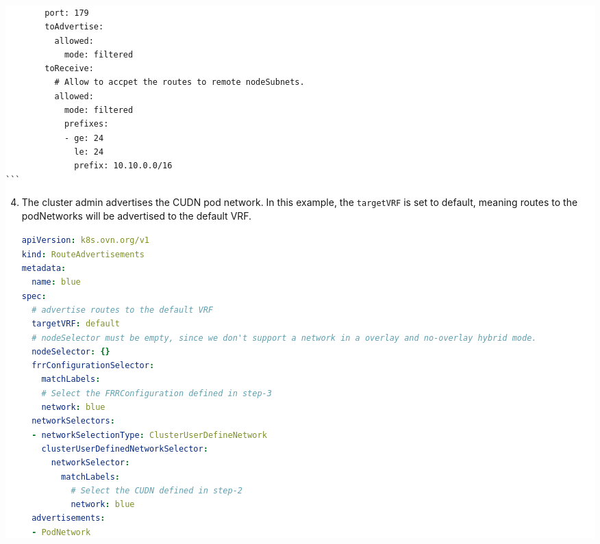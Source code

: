             port: 179
            toAdvertise:
              allowed:
                mode: filtered
            toReceive:
              # Allow to accpet the routes to remote nodeSubnets.
              allowed:
                mode: filtered
                prefixes:
                - ge: 24
                  le: 24
                  prefix: 10.10.0.0/16
    ```

4. The cluster admin advertises the CUDN pod network. In this example, the
   `targetVRF` is set to default, meaning routes to the podNetworks will be
   advertised to the default VRF.

    ```yaml
    apiVersion: k8s.ovn.org/v1
    kind: RouteAdvertisements
    metadata:
      name: blue
    spec:
      # advertise routes to the default VRF
      targetVRF: default
      # nodeSelector must be empty, since we don't support a network in a overlay and no-overlay hybrid mode.
      nodeSelector: {}
      frrConfigurationSelector:
        matchLabels:
        # Select the FRRConfiguration defined in step-3
        network: blue
      networkSelectors:
      - networkSelectionType: ClusterUserDefineNetwork
        clusterUserDefinedNetworkSelector:
          networkSelector:
            matchLabels:
              # Select the CUDN defined in step-2
              network: blue
      advertisements:
      - PodNetwork
    ```
